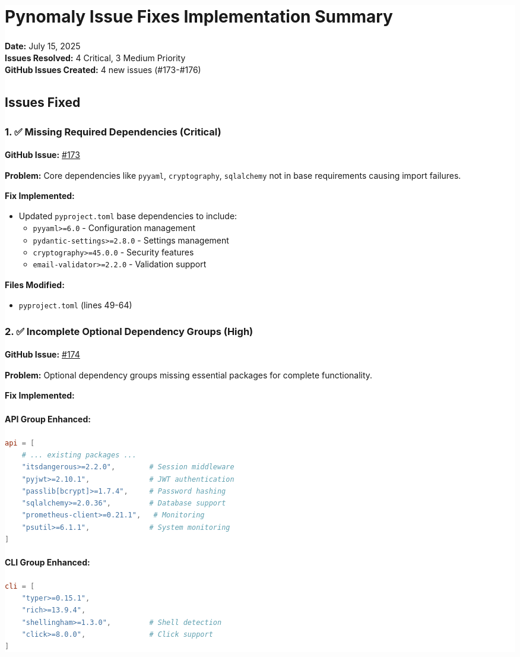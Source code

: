 # Pynomaly Issue Fixes Implementation Summary

**Date:** July 15, 2025  
**Issues Resolved:** 4 Critical, 3 Medium Priority  
**GitHub Issues Created:** 4 new issues (#173-#176)

## Issues Fixed

### 1. ✅ Missing Required Dependencies (Critical)
**GitHub Issue:** [#173](https://github.com/elgerytme/Pynomaly/issues/173)

**Problem:** Core dependencies like `pyyaml`, `cryptography`, `sqlalchemy` not in base requirements causing import failures.

**Fix Implemented:**
- Updated `pyproject.toml` base dependencies to include:
  - `pyyaml>=6.0` - Configuration management
  - `pydantic-settings>=2.8.0` - Settings management
  - `cryptography>=45.0.0` - Security features
  - `email-validator>=2.2.0` - Validation support

**Files Modified:**
- `pyproject.toml` (lines 49-64)

### 2. ✅ Incomplete Optional Dependency Groups (High)
**GitHub Issue:** [#174](https://github.com/elgerytme/Pynomaly/issues/174)

**Problem:** Optional dependency groups missing essential packages for complete functionality.

**Fix Implemented:**

#### API Group Enhanced:
```toml
api = [
    # ... existing packages ...
    "itsdangerous>=2.2.0",        # Session middleware
    "pyjwt>=2.10.1",              # JWT authentication  
    "passlib[bcrypt]>=1.7.4",     # Password hashing
    "sqlalchemy>=2.0.36",         # Database support
    "prometheus-client>=0.21.1",   # Monitoring
    "psutil>=6.1.1",              # System monitoring
]
```

#### CLI Group Enhanced:
```toml
cli = [
    "typer>=0.15.1",
    "rich>=13.9.4", 
    "shellingham>=1.3.0",         # Shell detection
    "click>=8.0.0",               # Click support
]
```
